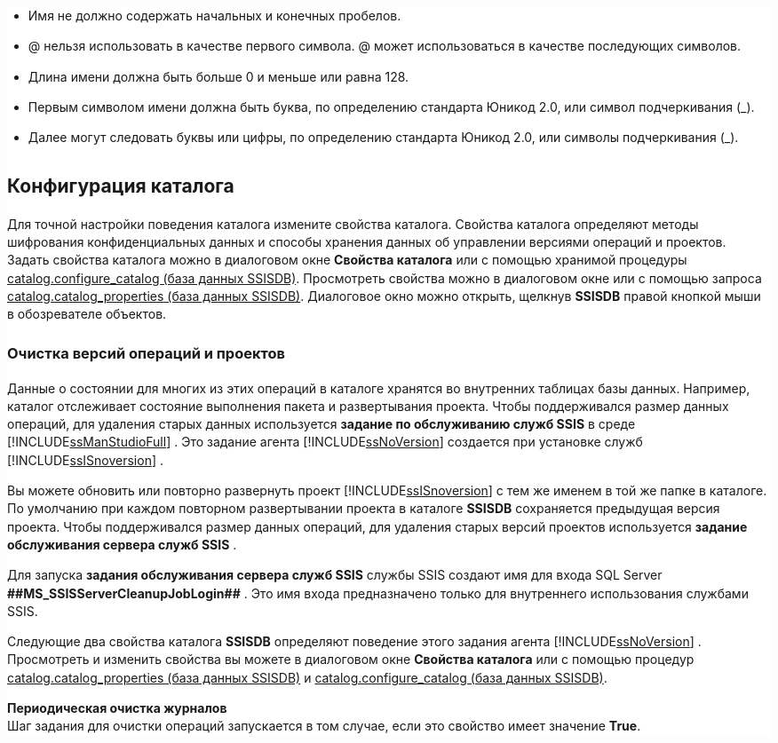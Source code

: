 -   Имя не должно содержать начальных и конечных пробелов.  
  
-   \@ нельзя использовать в качестве первого символа. \@ может использоваться в качестве последующих символов.  
  
-   Длина имени должна быть больше 0 и меньше или равна 128.  
  
-   Первым символом имени должна быть буква, по определению стандарта Юникод 2.0, или символ подчеркивания (_).  
  
-   Далее могут следовать буквы или цифры, по определению стандарта Юникод 2.0, или символы подчеркивания (_).  
  
##  <a name="catalog-configuration"></a><a name="Configuration"></a> Конфигурация каталога  
 Для точной настройки поведения каталога измените свойства каталога. Свойства каталога определяют методы шифрования конфиденциальных данных и способы хранения данных об управлении версиями операций и проектов. Задать свойства каталога можно в диалоговом окне **Свойства каталога** или с помощью хранимой процедуры [catalog.configure_catalog (база данных SSISDB)](../../integration-services/system-stored-procedures/catalog-configure-catalog-ssisdb-database.md). Просмотреть свойства можно в диалоговом окне или с помощью запроса [catalog.catalog_properties (база данных SSISDB)](../../integration-services/system-views/catalog-catalog-properties-ssisdb-database.md). Диалоговое окно можно открыть, щелкнув **SSISDB** правой кнопкой мыши в обозревателе объектов.  
  
###  <a name="operations-and-project-version-cleanup"></a><a name="Cleanup"></a> Очистка версий операций и проектов  
 Данные о состоянии для многих из этих операций в каталоге хранятся во внутренних таблицах базы данных. Например, каталог отслеживает состояние выполнения пакета и развертывания проекта. Чтобы поддерживался размер данных операций, для удаления старых данных используется **задание по обслуживанию служб SSIS** в среде [!INCLUDE[ssManStudioFull](../../includes/ssmanstudiofull-md.md)] . Это задание агента [!INCLUDE[ssNoVersion](../../includes/ssnoversion-md.md)] создается при установке служб [!INCLUDE[ssISnoversion](../../includes/ssisnoversion-md.md)] .  
  
 Вы можете обновить или повторно развернуть проект [!INCLUDE[ssISnoversion](../../includes/ssisnoversion-md.md)] с тем же именем в той же папке в каталоге. По умолчанию при каждом повторном развертывании проекта в каталоге **SSISDB** сохраняется предыдущая версия проекта. Чтобы поддерживался размер данных операций, для удаления старых версий проектов используется **задание обслуживания сервера служб SSIS** .  
 
Для запуска **задания обслуживания сервера служб SSIS** службы SSIS создают имя для входа SQL Server **##MS_SSISServerCleanupJobLogin##** . Это имя входа предназначено только для внутреннего использования службами SSIS.
  
 Следующие два свойства каталога **SSISDB** определяют поведение этого задания агента [!INCLUDE[ssNoVersion](../../includes/ssnoversion-md.md)] . Просмотреть и изменить свойства вы можете в диалоговом окне **Свойства каталога** или с помощью процедур [catalog.catalog_properties (база данных SSISDB)](../../integration-services/system-views/catalog-catalog-properties-ssisdb-database.md) и [catalog.configure_catalog (база данных SSISDB)](../../integration-services/system-stored-procedures/catalog-configure-catalog-ssisdb-database.md).  
  
 **Периодическая очистка журналов**  
 Шаг задания для очистки операций запускается в том случае, если это свойство имеет значение **True**.  
  